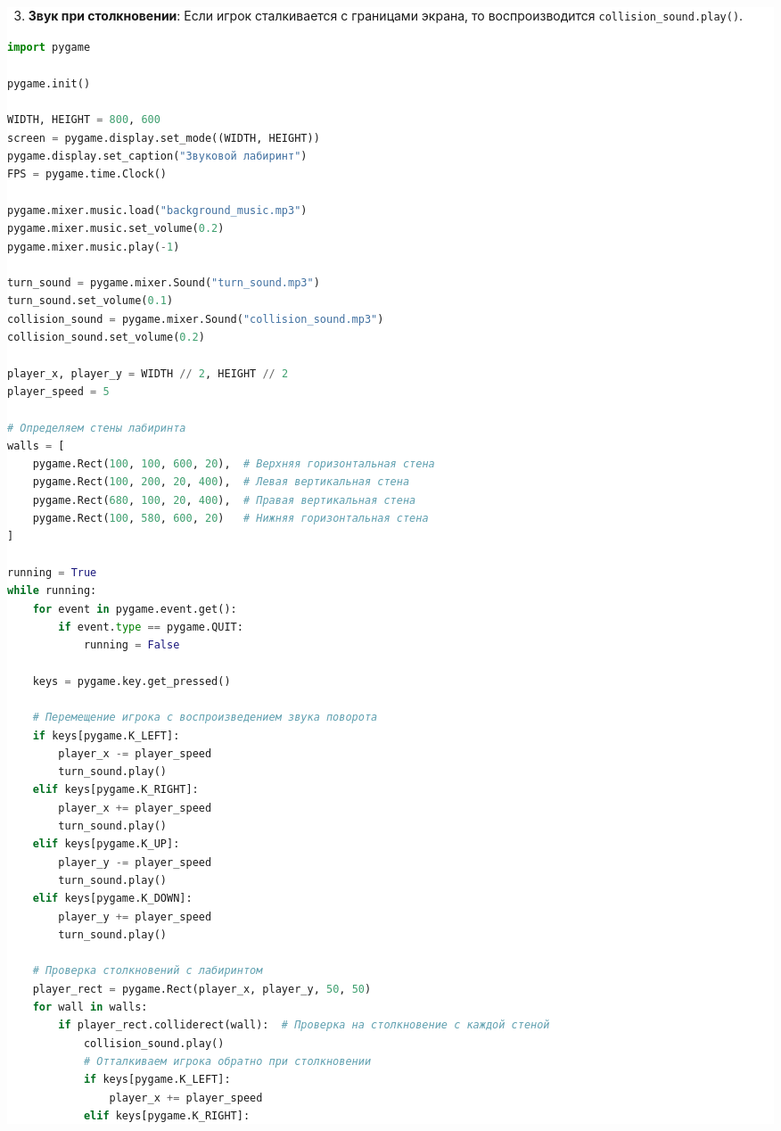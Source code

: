 3. **Звук при столкновении**: Если игрок сталкивается с границами экрана, то воспроизводится `collision_sound.play()`.

```python
import pygame

pygame.init()

WIDTH, HEIGHT = 800, 600
screen = pygame.display.set_mode((WIDTH, HEIGHT))
pygame.display.set_caption("Звуковой лабиринт")
FPS = pygame.time.Clock()

pygame.mixer.music.load("background_music.mp3")
pygame.mixer.music.set_volume(0.2)
pygame.mixer.music.play(-1)

turn_sound = pygame.mixer.Sound("turn_sound.mp3")
turn_sound.set_volume(0.1)
collision_sound = pygame.mixer.Sound("collision_sound.mp3")
collision_sound.set_volume(0.2)

player_x, player_y = WIDTH // 2, HEIGHT // 2
player_speed = 5

# Определяем стены лабиринта
walls = [
    pygame.Rect(100, 100, 600, 20),  # Верхняя горизонтальная стена
    pygame.Rect(100, 200, 20, 400),  # Левая вертикальная стена
    pygame.Rect(680, 100, 20, 400),  # Правая вертикальная стена
    pygame.Rect(100, 580, 600, 20)   # Нижняя горизонтальная стена
]

running = True
while running:
    for event in pygame.event.get():
        if event.type == pygame.QUIT:
            running = False

    keys = pygame.key.get_pressed()

    # Перемещение игрока с воспроизведением звука поворота
    if keys[pygame.K_LEFT]:
        player_x -= player_speed
        turn_sound.play()
    elif keys[pygame.K_RIGHT]:
        player_x += player_speed
        turn_sound.play()
    elif keys[pygame.K_UP]:
        player_y -= player_speed
        turn_sound.play()
    elif keys[pygame.K_DOWN]:
        player_y += player_speed
        turn_sound.play()

    # Проверка столкновений с лабиринтом
    player_rect = pygame.Rect(player_x, player_y, 50, 50)
    for wall in walls:
        if player_rect.colliderect(wall):  # Проверка на столкновение с каждой стеной
            collision_sound.play()
            # Отталкиваем игрока обратно при столкновении
            if keys[pygame.K_LEFT]:
                player_x += player_speed
            elif keys[pygame.K_RIGHT]:
```